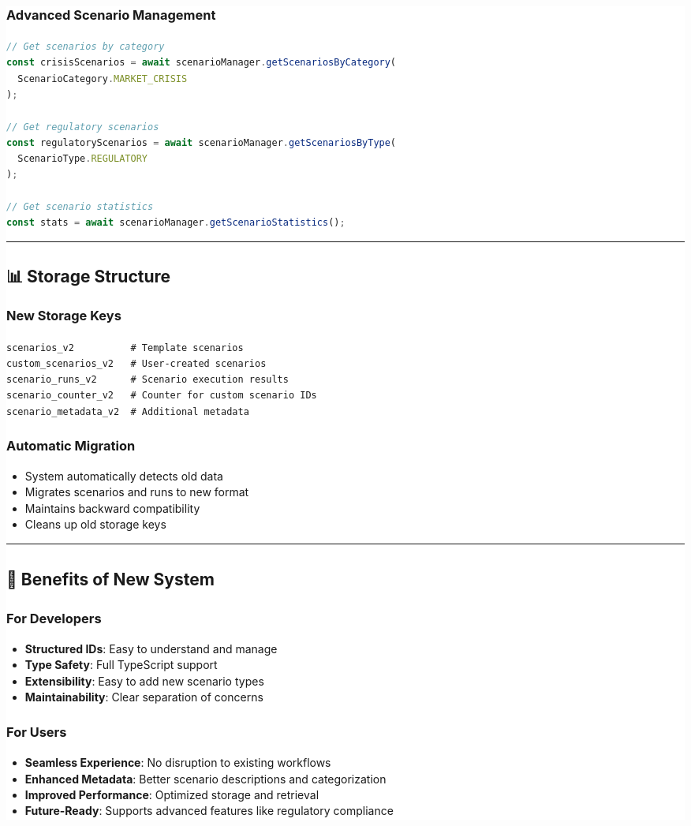 ### **Advanced Scenario Management**
```typescript
// Get scenarios by category
const crisisScenarios = await scenarioManager.getScenariosByCategory(
  ScenarioCategory.MARKET_CRISIS
);

// Get regulatory scenarios
const regulatoryScenarios = await scenarioManager.getScenariosByType(
  ScenarioType.REGULATORY
);

// Get scenario statistics
const stats = await scenarioManager.getScenarioStatistics();
```

---

## **📊 Storage Structure**

### **New Storage Keys**
```
scenarios_v2          # Template scenarios
custom_scenarios_v2   # User-created scenarios
scenario_runs_v2      # Scenario execution results
scenario_counter_v2   # Counter for custom scenario IDs
scenario_metadata_v2  # Additional metadata
```

### **Automatic Migration**
- System automatically detects old data
- Migrates scenarios and runs to new format
- Maintains backward compatibility
- Cleans up old storage keys

---

## **🎯 Benefits of New System**

### **For Developers**
- **Structured IDs**: Easy to understand and manage
- **Type Safety**: Full TypeScript support
- **Extensibility**: Easy to add new scenario types
- **Maintainability**: Clear separation of concerns

### **For Users**
- **Seamless Experience**: No disruption to existing workflows
- **Enhanced Metadata**: Better scenario descriptions and categorization
- **Improved Performance**: Optimized storage and retrieval
- **Future-Ready**: Supports advanced features like regulatory compliance
